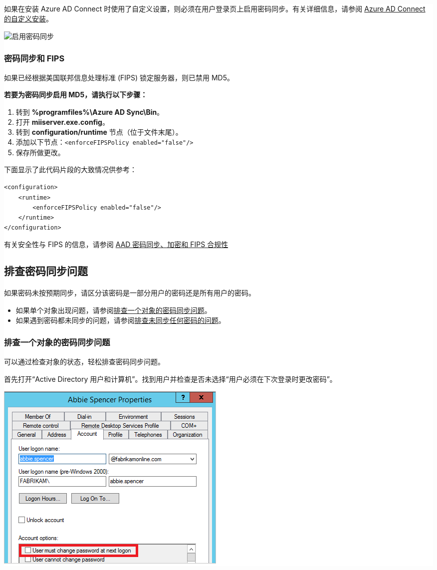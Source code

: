 如果在安装 Azure AD Connect 时使用了自定义设置，则必须在用户登录页上启用密码同步。有关详细信息，请参阅 [Azure AD Connect 的自定义安装](/documentation/articles/active-directory-aadconnect-get-started-custom/)。

![启用密码同步](./media/active-directory-aadconnectsync-implement-password-synchronization/usersignin.png)

### 密码同步和 FIPS <a name="password-synchronization-and-fips"></a>
如果已经根据美国联邦信息处理标准 (FIPS) 锁定服务器，则已禁用 MD5。

**若要为密码同步启用 MD5，请执行以下步骤：**

1. 转到 **%programfiles%\\Azure AD Sync\\Bin**。
2. 打开 **miiserver.exe.config**。
3. 转到 **configuration/runtime** 节点（位于文件末尾）。
4. 添加以下节点：`<enforceFIPSPolicy enabled="false"/>`
5. 保存所做更改。

下面显示了此代码片段的大致情况供参考：

    <configuration>
        <runtime>
            <enforceFIPSPolicy enabled="false"/>
        </runtime>
    </configuration>


有关安全性与 FIPS 的信息，请参阅 [AAD 密码同步、加密和 FIPS 合规性](https://blogs.technet.microsoft.com/enterprisemobility/2014/06/28/aad-password-sync-encryption-and-fips-compliance/)

## 排查密码同步问题  <a name="troubleshooting-password-synchronization"></a>
如果密码未按预期同步，请区分该密码是一部分用户的密码还是所有用户的密码。

- 如果单个对象出现问题，请参阅[排查一个对象的密码同步问题](#troubleshoot-one-object-that-is-not-synchronizing-passwords)。
- 如果遇到密码都未同步的问题，请参阅[排查未同步任何密码的问题](#troubleshoot-issues-where-no-passwords-are-synchronized)。

### 排查一个对象的密码同步问题  <a name="troubleshoot-one-object-that-is-not-synchronizing-passwords"></a>
可以通过检查对象的状态，轻松排查密码同步问题。

首先打开“Active Directory 用户和计算机”。找到用户并检查是否未选择“用户必须在下次登录时更改密码”。

![Active Directory 效率密码](./media/active-directory-aadconnectsync-implement-password-synchronization/adprodpassword.png)  
